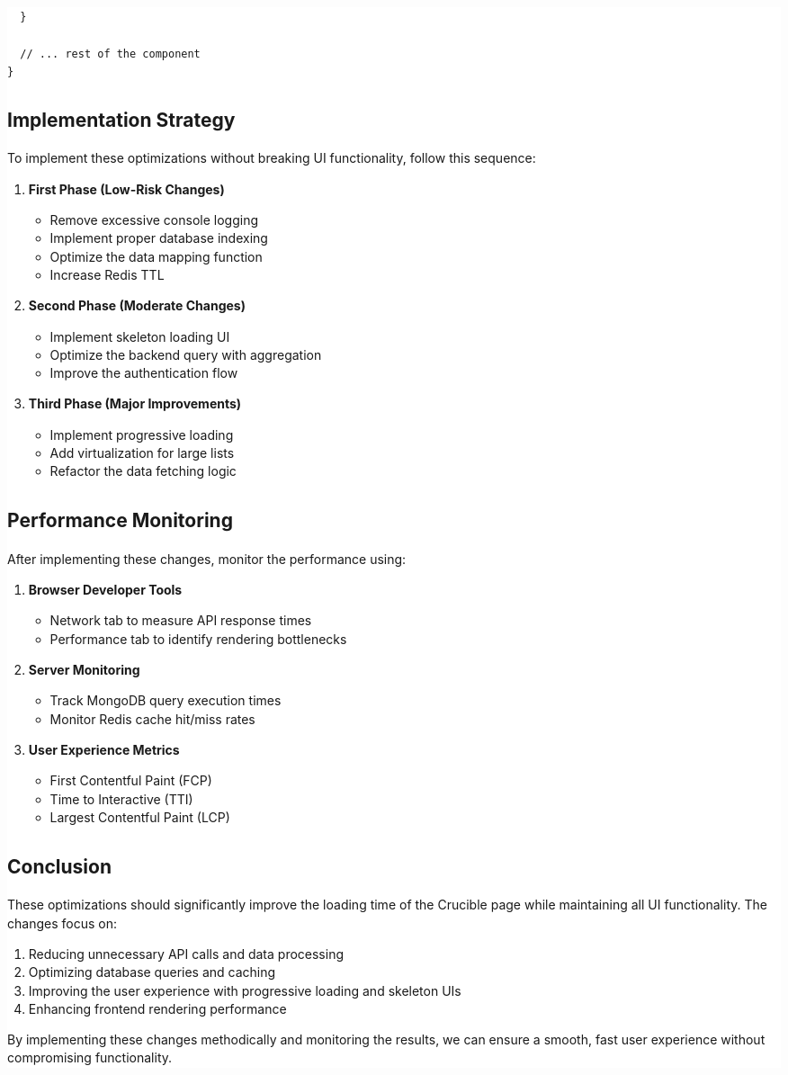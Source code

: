 ```tsx
  }
  
  // ... rest of the component
}
```

## Implementation Strategy

To implement these optimizations without breaking UI functionality, follow this sequence:

1. **First Phase (Low-Risk Changes)**
   - Remove excessive console logging
   - Implement proper database indexing
   - Optimize the data mapping function
   - Increase Redis TTL

2. **Second Phase (Moderate Changes)**
   - Implement skeleton loading UI
   - Optimize the backend query with aggregation
   - Improve the authentication flow

3. **Third Phase (Major Improvements)**
   - Implement progressive loading
   - Add virtualization for large lists
   - Refactor the data fetching logic

## Performance Monitoring

After implementing these changes, monitor the performance using:

1. **Browser Developer Tools**
   - Network tab to measure API response times
   - Performance tab to identify rendering bottlenecks

2. **Server Monitoring**
   - Track MongoDB query execution times
   - Monitor Redis cache hit/miss rates

3. **User Experience Metrics**
   - First Contentful Paint (FCP)
   - Time to Interactive (TTI)
   - Largest Contentful Paint (LCP)

## Conclusion

These optimizations should significantly improve the loading time of the Crucible page while maintaining all UI functionality. The changes focus on:

1. Reducing unnecessary API calls and data processing
2. Optimizing database queries and caching
3. Improving the user experience with progressive loading and skeleton UIs
4. Enhancing frontend rendering performance

By implementing these changes methodically and monitoring the results, we can ensure a smooth, fast user experience without compromising functionality. 
